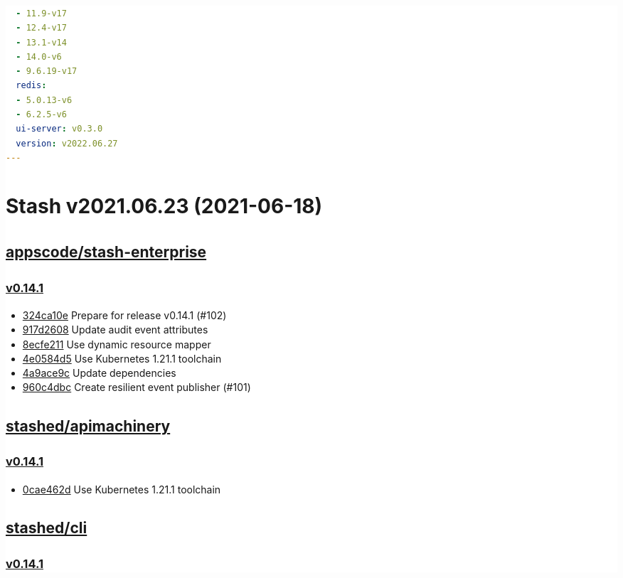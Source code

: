 ```yaml
  - 11.9-v17
  - 12.4-v17
  - 13.1-v14
  - 14.0-v6
  - 9.6.19-v17
  redis:
  - 5.0.13-v6
  - 6.2.5-v6
  ui-server: v0.3.0
  version: v2022.06.27
---
```


# Stash v2021.06.23 (2021-06-18)


## [appscode/stash-enterprise](https://github.com/appscode/stash-enterprise)

### [v0.14.1](https://github.com/appscode/stash-enterprise/releases/tag/v0.14.1)

- [324ca10e](https://github.com/appscode/stash-enterprise/commit/324ca10e) Prepare for release v0.14.1 (#102)
- [917d2608](https://github.com/appscode/stash-enterprise/commit/917d2608) Update audit event attributes
- [8ecfe211](https://github.com/appscode/stash-enterprise/commit/8ecfe211) Use dynamic resource mapper
- [4e0584d5](https://github.com/appscode/stash-enterprise/commit/4e0584d5) Use Kubernetes 1.21.1 toolchain
- [4a9ace9c](https://github.com/appscode/stash-enterprise/commit/4a9ace9c) Update dependencies
- [960c4dbc](https://github.com/appscode/stash-enterprise/commit/960c4dbc) Create resilient event publisher (#101)



## [stashed/apimachinery](https://github.com/stashed/apimachinery)

### [v0.14.1](https://github.com/stashed/apimachinery/releases/tag/v0.14.1)

- [0cae462d](https://github.com/stashed/apimachinery/commit/0cae462d) Use Kubernetes 1.21.1 toolchain



## [stashed/cli](https://github.com/stashed/cli)

### [v0.14.1](https://github.com/stashed/cli/releases/tag/v0.14.1)
